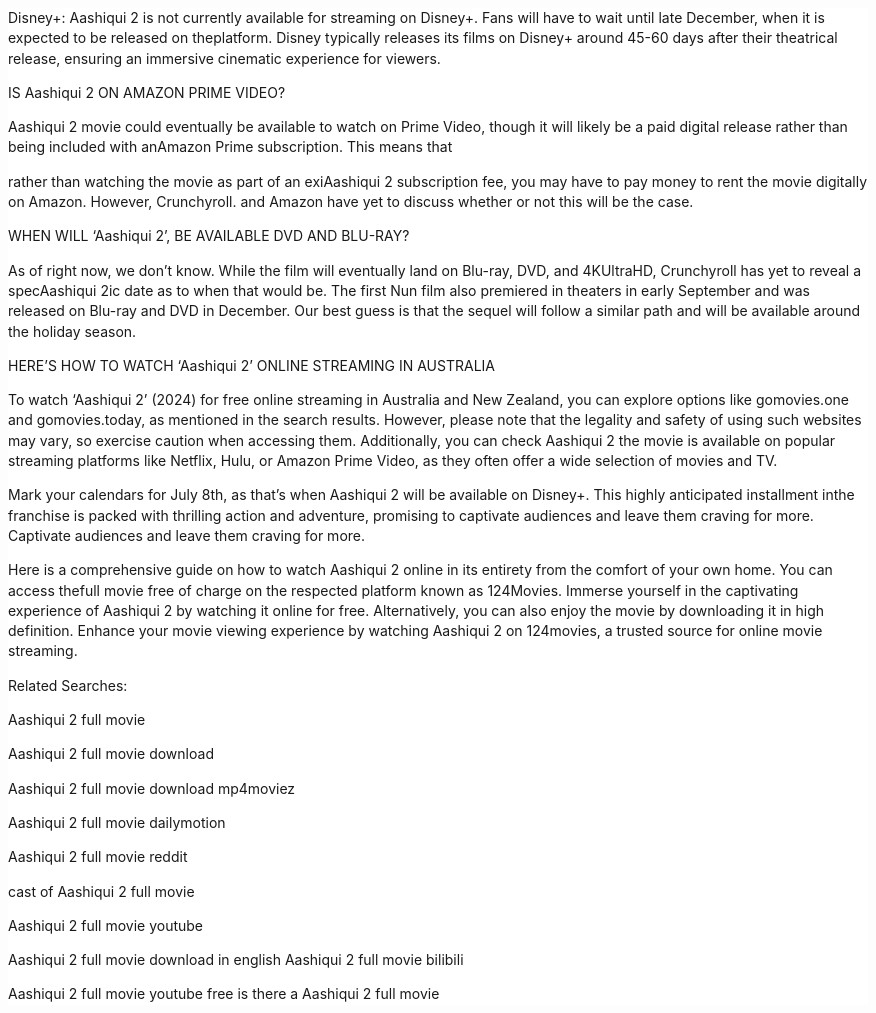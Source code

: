 Disney+: Aashiqui 2 is not currently available for streaming on Disney+. Fans will have to wait until late December, when it is expected to be released on theplatform. Disney typically releases its films on Disney+ around 45-60 days after their theatrical release, ensuring an immersive cinematic experience for viewers.

IS Aashiqui 2 ON AMAZON PRIME VIDEO?

Aashiqui 2 movie could eventually be available to watch on Prime Video, though it will likely be a paid digital release rather than being included with anAmazon Prime subscription. This means that

rather than watching the movie as part of an exiAashiqui 2 subscription fee, you may have to pay money to rent the movie digitally on Amazon. However, Crunchyroll. and Amazon have yet to discuss whether or not this will be the case.

WHEN WILL ‘Aashiqui 2’, BE AVAILABLE DVD AND BLU-RAY?

As of right now, we don’t know. While the film will eventually land on Blu-ray, DVD, and 4KUltraHD, Crunchyroll has yet to reveal a specAashiqui 2ic date as to when that would be. The first Nun film also premiered in theaters in early September and was released on Blu-ray and DVD in December. Our best guess is that the sequel will follow a similar path and will be available around the holiday season.

HERE’S HOW TO WATCH ‘Aashiqui 2’ ONLINE STREAMING IN AUSTRALIA

To watch ‘Aashiqui 2’ (2024) for free online streaming in Australia and New Zealand, you can explore options like gomovies.one and gomovies.today, as mentioned in the search results. However, please note that the legality and safety of using such websites may vary, so exercise caution when accessing them. Additionally, you can check Aashiqui 2 the movie is available on popular streaming platforms like Netflix, Hulu, or Amazon Prime Video, as they often offer a wide selection of movies and TV.

Mark your calendars for July 8th, as that’s when Aashiqui 2 will be available on Disney+. This highly anticipated installment inthe franchise is packed with thrilling action and adventure, promising to captivate audiences and leave them craving for more. Captivate audiences and leave them craving for more.

Here is a comprehensive guide on how to watch Aashiqui 2 online in its entirety from the comfort of your own home. You can access thefull movie free of charge on the respected platform known as 124Movies. Immerse yourself in the captivating experience of Aashiqui 2 by watching it online for free. Alternatively, you can also enjoy the movie by downloading it in high definition. Enhance your movie viewing experience by watching Aashiqui 2 on 124movies, a trusted source for online movie streaming.

Related Searches:

Aashiqui 2 full movie

Aashiqui 2 full movie download

Aashiqui 2 full movie download mp4moviez

Aashiqui 2 full movie dailymotion

Aashiqui 2 full movie reddit

cast of Aashiqui 2 full movie

Aashiqui 2 full movie youtube

Aashiqui 2 full movie download in english Aashiqui 2 full movie bilibili

Aashiqui 2 full movie youtube free is there a Aashiqui 2 full movie
